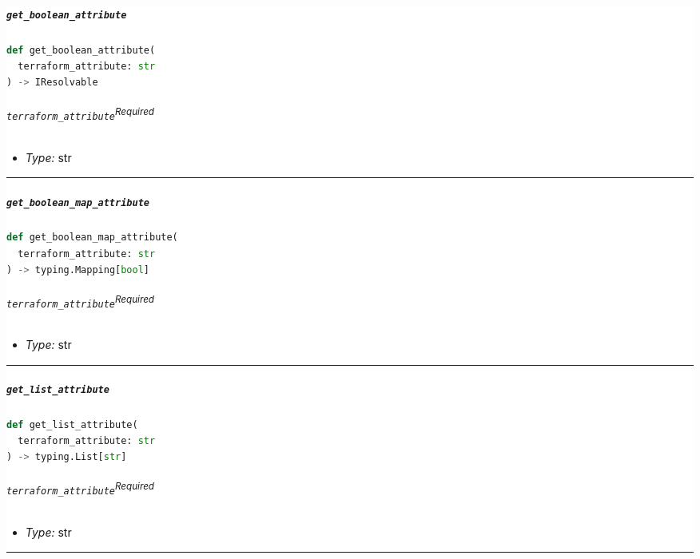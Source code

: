 ##### `get_boolean_attribute` <a name="get_boolean_attribute" id="@cdktf/provider-azurerm.dataAzurermLinuxFunctionApp.DataAzurermLinuxFunctionApp.getBooleanAttribute"></a>

```python
def get_boolean_attribute(
  terraform_attribute: str
) -> IResolvable
```

###### `terraform_attribute`<sup>Required</sup> <a name="terraform_attribute" id="@cdktf/provider-azurerm.dataAzurermLinuxFunctionApp.DataAzurermLinuxFunctionApp.getBooleanAttribute.parameter.terraformAttribute"></a>

- *Type:* str

---

##### `get_boolean_map_attribute` <a name="get_boolean_map_attribute" id="@cdktf/provider-azurerm.dataAzurermLinuxFunctionApp.DataAzurermLinuxFunctionApp.getBooleanMapAttribute"></a>

```python
def get_boolean_map_attribute(
  terraform_attribute: str
) -> typing.Mapping[bool]
```

###### `terraform_attribute`<sup>Required</sup> <a name="terraform_attribute" id="@cdktf/provider-azurerm.dataAzurermLinuxFunctionApp.DataAzurermLinuxFunctionApp.getBooleanMapAttribute.parameter.terraformAttribute"></a>

- *Type:* str

---

##### `get_list_attribute` <a name="get_list_attribute" id="@cdktf/provider-azurerm.dataAzurermLinuxFunctionApp.DataAzurermLinuxFunctionApp.getListAttribute"></a>

```python
def get_list_attribute(
  terraform_attribute: str
) -> typing.List[str]
```

###### `terraform_attribute`<sup>Required</sup> <a name="terraform_attribute" id="@cdktf/provider-azurerm.dataAzurermLinuxFunctionApp.DataAzurermLinuxFunctionApp.getListAttribute.parameter.terraformAttribute"></a>

- *Type:* str

---
